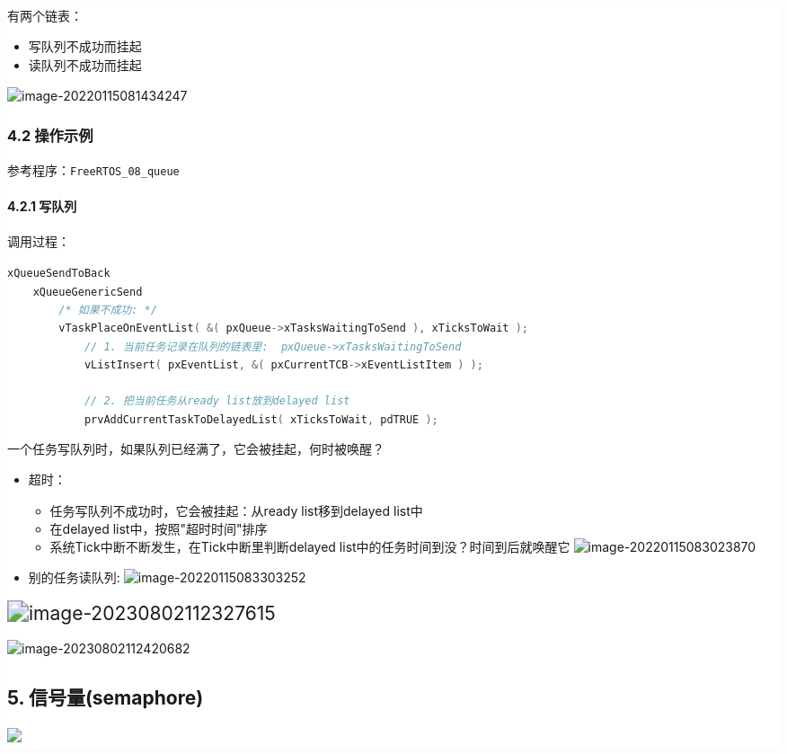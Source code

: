 有两个链表：

* 写队列不成功而挂起
* 读队列不成功而挂起

![image-20220115081434247](https://ayu-990121-1302263000.cos.ap-nanjing.myqcloud.com/makedown/05_queue_list.png)



### 4.2 操作示例

参考程序：`FreeRTOS_08_queue`

#### 4.2.1 写队列

调用过程：

```c
xQueueSendToBack
    xQueueGenericSend
        /* 如果不成功: */
        vTaskPlaceOnEventList( &( pxQueue->xTasksWaitingToSend ), xTicksToWait );
			// 1. 当前任务记录在队列的链表里:  pxQueue->xTasksWaitingToSend
			vListInsert( pxEventList, &( pxCurrentTCB->xEventListItem ) );

			// 2. 把当前任务从ready list放到delayed list
			prvAddCurrentTaskToDelayedList( xTicksToWait, pdTRUE );
```



一个任务写队列时，如果队列已经满了，它会被挂起，何时被唤醒？

* 超时：
  * 任务写队列不成功时，它会被挂起：从ready list移到delayed list中
  * 在delayed list中，按照"超时时间"排序
  * 系统Tick中断不断发生，在Tick中断里判断delayed list中的任务时间到没？时间到后就唤醒它
    ![image-20220115083023870](https://ayu-990121-1302263000.cos.ap-nanjing.myqcloud.com/makedown/14_queue_timeout.png)



* 别的任务读队列:
  ![image-20220115083303252](https://ayu-990121-1302263000.cos.ap-nanjing.myqcloud.com/makedown/15_wakeup_task_for_queue.png)



<img src="https://ayu-990121-1302263000.cos.ap-nanjing.myqcloud.com/makedown/image-20230802112327615.png" alt="image-20230802112327615" style="zoom:150%;" />



![image-20230802112420682](https://ayu-990121-1302263000.cos.ap-nanjing.myqcloud.com/makedown/image-20230802112420682.png)

## 5. 信号量(semaphore)

![](https://ayu-990121-1302263000.cos.ap-nanjing.myqcloud.com/makedown/01_semaphore_usage.png)

